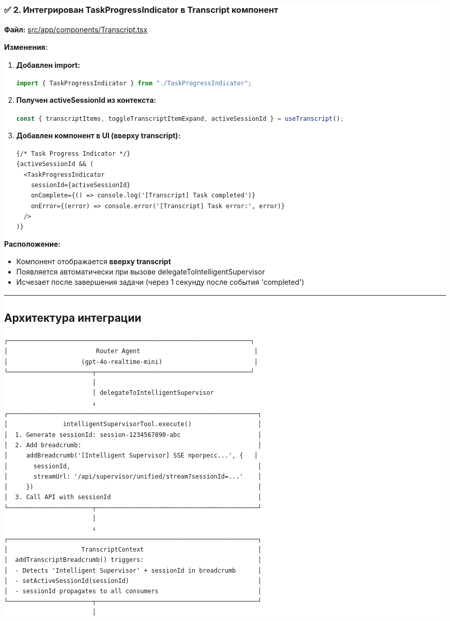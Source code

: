 
### ✅ 2. Интегрирован TaskProgressIndicator в Transcript компонент

**Файл:** [src/app/components/Transcript.tsx](../src/app/components/Transcript.tsx)

**Изменения:**

1. **Добавлен import:**
   ```typescript
   import { TaskProgressIndicator } from "./TaskProgressIndicator";
   ```

2. **Получен activeSessionId из контекста:**
   ```typescript
   const { transcriptItems, toggleTranscriptItemExpand, activeSessionId } = useTranscript();
   ```

3. **Добавлен компонент в UI (вверху transcript):**
   ```tsx
   {/* Task Progress Indicator */}
   {activeSessionId && (
     <TaskProgressIndicator
       sessionId={activeSessionId}
       onComplete={() => console.log('[Transcript] Task completed')}
       onError={(error) => console.error('[Transcript] Task error:', error)}
     />
   )}
   ```

**Расположение:**
- Компонент отображается **вверху transcript**
- Появляется автоматически при вызове delegateToIntelligentSupervisor
- Исчезает после завершения задачи (через 1 секунду после события 'completed')

---

## Архитектура интеграции

```
┌──────────────────────────────────────────────────────────────────┐
│                        Router Agent                               │
│                    (gpt-4o-realtime-mini)                         │
└───────────────────────┬──────────────────────────────────────────┘
                        │
                        │ delegateToIntelligentSupervisor
                        ↓
┌────────────────────────────────────────────────────────────────────┐
│               intelligentSupervisorTool.execute()                  │
│  1. Generate sessionId: session-1234567890-abc                     │
│  2. Add breadcrumb:                                                │
│     addBreadcrumb('[Intelligent Supervisor] SSE прогресс...', {   │
│       sessionId,                                                   │
│       streamUrl: '/api/supervisor/unified/stream?sessionId=...'    │
│     })                                                             │
│  3. Call API with sessionId                                        │
└───────────────────────┬────────────────────────────────────────────┘
                        │
                        ↓
┌────────────────────────────────────────────────────────────────────┐
│                    TranscriptContext                               │
│  addTranscriptBreadcrumb() triggers:                               │
│  - Detects 'Intelligent Supervisor' + sessionId in breadcrumb      │
│  - setActiveSessionId(sessionId)                                   │
│  - sessionId propagates to all consumers                           │
└───────────────────────┬────────────────────────────────────────────┘
                        │
```